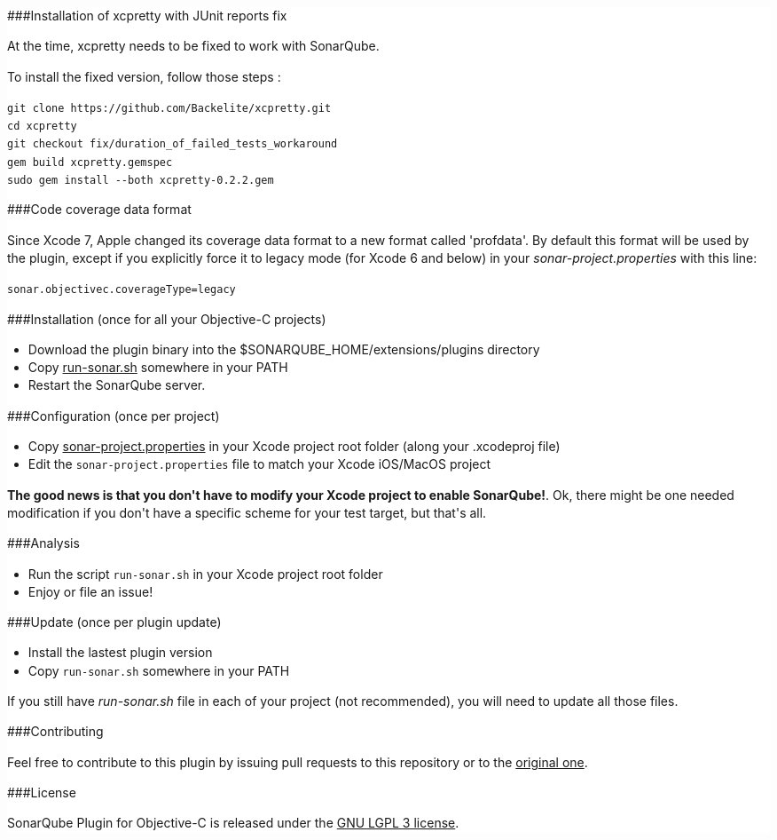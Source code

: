 ###Installation of xcpretty with JUnit reports fix

At the time, xcpretty needs to be fixed to work with SonarQube. 

To install the fixed version, follow those steps :

	git clone https://github.com/Backelite/xcpretty.git
	cd xcpretty
	git checkout fix/duration_of_failed_tests_workaround
	gem build xcpretty.gemspec
	sudo gem install --both xcpretty-0.2.2.gem

###Code coverage data format

Since Xcode 7, Apple changed its coverage data format to a new format called 'profdata'.
By default this format will be used by the plugin, except if you explicitly force it to legacy mode (for Xcode 6 and below) in your *sonar-project.properties* with this line:

    sonar.objectivec.coverageType=legacy
  

###Installation (once for all your Objective-C projects)
- Download the plugin binary into the $SONARQUBE_HOME/extensions/plugins directory
- Copy [run-sonar.sh](https://rawgithub.com/Backelite/sonar-objective-c/master/src/main/shell/run-sonar.sh) somewhere in your PATH
- Restart the SonarQube server.

###Configuration (once per project)
- Copy [sonar-project.properties](https://rawgithub.com/Backelite/sonar-objective-c/master/sample/sonar-project.properties) in your Xcode project root folder (along your .xcodeproj file)
- Edit the ```sonar-project.properties``` file to match your Xcode iOS/MacOS project

**The good news is that you don't have to modify your Xcode project to enable SonarQube!**. Ok, there might be one needed modification if you don't have a specific scheme for your test target, but that's all.

###Analysis
- Run the script ```run-sonar.sh``` in your Xcode project root folder
- Enjoy or file an issue!

###Update (once per plugin update)
- Install the lastest plugin version
- Copy ```run-sonar.sh``` somewhere in your PATH

If you still have *run-sonar.sh* file in each of your project (not recommended), you will need to update all those files.

###Contributing

Feel free to contribute to this plugin by issuing pull requests to this repository or to the [original one](https://github.com/octo-technology/sonar-objective-c).

###License

SonarQube Plugin for Objective-C is released under the [GNU LGPL 3 license](http://www.gnu.org/licenses/lgpl.txt).
